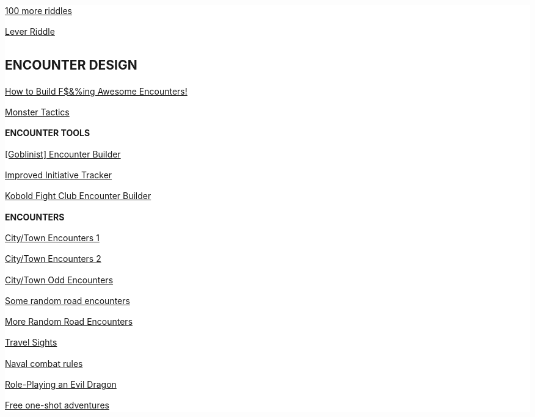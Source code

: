 [100 more riddles](http://www.google.com/url?q=http%3A%2F%2Fdndspeak.com%2F2018%2F11%2F100-riddles-and-their-answers%2F&amp;sa=D&amp;sntz=1&amp;usg=AFQjCNEFvkL1XRWGU08dCs-d-eMDN988Nw)

[Lever Riddle](https://www.google.com/url?q=https://www.reddit.com/r/DnD/comments/8mo9se/oc_feel_free_to_use_my_clever_lever_riddle/&amp;sa=D&amp;ust=1536645850969000)

## ENCOUNTER DESIGN

[How to Build F$&amp;%ing Awesome Encounters!](http://www.google.com/url?q=http%3A%2F%2Ftheangrygm.com%2Fhow-to-build-awesome-encounters%2F&amp;sa=D&amp;sntz=1&amp;usg=AFQjCNH4HRhk52RKjy6-DBDod5hcHoFmng)

[Monster Tactics](http://www.google.com/url?q=http%3A%2F%2Fthemonstersknow.com%2F&amp;sa=D&amp;sntz=1&amp;usg=AFQjCNEXm04hf-J97AsdOKR5Vd-YPvfvUg)

**ENCOUNTER TOOLS**

[[Goblinist] Encounter Builder](http://www.google.com/url?q=http%3A%2F%2Ftools.goblinist.com%2F5enc&amp;sa=D&amp;sntz=1&amp;usg=AFQjCNG3MAQ3EiG99D2QPwlJ8UWAtV5X_Q)

[Improved Initiative Tracker](http://www.google.com/url?q=http%3A%2F%2Fimproved-initiative.com%2F&amp;sa=D&amp;sntz=1&amp;usg=AFQjCNGPMvDbFpQyhRF8zybYpgPV0Lba9Q)

[Kobold Fight Club Encounter Builder](https://www.google.com/url?q=https%3A%2F%2Fkobold.club%2Ffight%2F&amp;sa=D&amp;sntz=1&amp;usg=AFQjCNGB-eYcQ7p-IO_hQKrlfIMStHc-Rg)

**ENCOUNTERS**

[City/Town Encounters 1](http://www.google.com/url?q=http%3A%2F%2Froleplayingtips.com%2Freadissue.php%3Fnumber%3D500%23tips&amp;sa=D&amp;sntz=1&amp;usg=AFQjCNG8zmdbJh-fQODaw1stLX6uBhSCoQ)

[City/Town Encounters 2](http://www.google.com/url?q=http%3A%2F%2Froleplayingtips.com%2Freadissue.php%3Fnumber%3D501%23tips&amp;sa=D&amp;sntz=1&amp;usg=AFQjCNEI42kctq1cohz8-AJJaaFTyHs_yA)

[City/Town Odd Encounters](https://www.google.com/url?q=https%3A%2F%2Fretrorpg.wordpress.com%2F2011%2F03%2F14%2F30-odd-random-city-encounters%2F&amp;sa=D&amp;sntz=1&amp;usg=AFQjCNGMKkg0edX6AgHp7nr_AvZcMeAweg)

[Some random road encounters](https://www.google.com/url?q=https%3A%2F%2Fwww.reddit.com%2Fr%2FDnD%2Fcomments%2F2sl94j%2Frandom_road_encounters%2F&amp;sa=D&amp;sntz=1&amp;usg=AFQjCNHaZZlKZl9WRPgg_ZIzFvoWiZS8DQ)

[More Random Road Encounters](https://drive.google.com/file/d/1MBJ72TrRDMJ4SrJTVgSXSEoJeECiSNZl/view)

[Travel Sights](https://docs.google.com/document/d/1WRZuYr8mpEj1buOON72rEdkt1eAdMqrmpMd9pymtqxU/edit)

[Naval combat rules](https://www.google.com/url?q=https%3A%2F%2Fwww.tribality.com%2F2014%2F12%2F26%2Fnaval-combat-rules-dd-5th-edition-part-1%2F&amp;sa=D&amp;sntz=1&amp;usg=AFQjCNH39ddXCReyC2bE1nL_Kouv88S5RA)

[Role-Playing an Evil Dragon](https://www.google.com/url?q=https%3A%2F%2Fwww.dndbeyond.com%2Fposts%2F164-how-to-play-a-red-dragon-like-an-evil-genius&amp;sa=D&amp;sntz=1&amp;usg=AFQjCNEgKrVq6W0DyYjsyZx807JtNSO2sg)

[Free one-shot adventures](https://www.google.com/url?q=https%3A%2F%2Fwww.2cgaming.com%2F2cgazette.html&amp;sa=D&amp;sntz=1&amp;usg=AFQjCNHypSa_3lPXswYpdebj6hPMSV2X6A)
